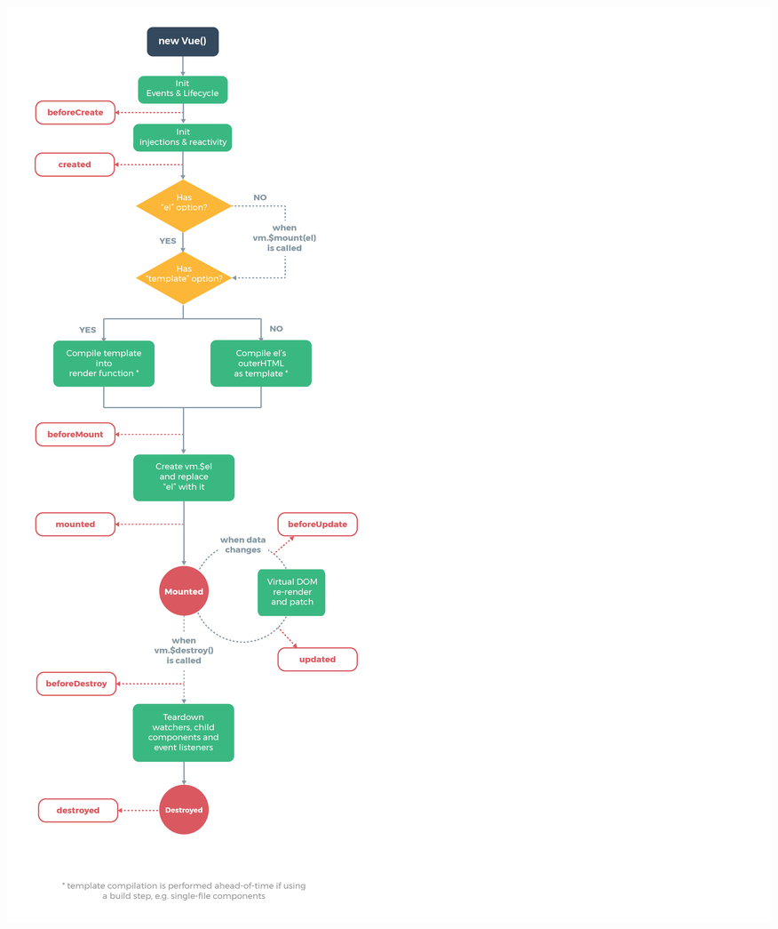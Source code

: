 [![Vue Lifecylce Image](/assets/img/2019/09/vue-lifecycle.png)](/assets/img/2019/09/vue-lifecycle.png)
